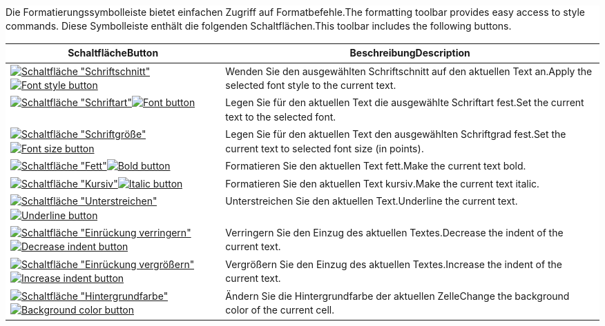 <span data-ttu-id="dc982-358">Die Formatierungssymbolleiste bietet einfachen Zugriff auf Formatbefehle.</span><span class="sxs-lookup"><span data-stu-id="dc982-358">The formatting toolbar provides easy access to style commands.</span></span> <span data-ttu-id="dc982-359">Diese Symbolleiste enthält die folgenden Schaltflächen.</span><span class="sxs-lookup"><span data-stu-id="dc982-359">This toolbar includes the following buttons.</span></span>

| <span data-ttu-id="dc982-360">Schaltfläche</span><span class="sxs-lookup"><span data-stu-id="dc982-360">Button</span></span>                                                                                                       | <span data-ttu-id="dc982-361">Beschreibung</span><span class="sxs-lookup"><span data-stu-id="dc982-361">Description</span></span>                                             |
|--------------------------------------------------------------------------------------------------------------|---------------------------------------------------------|
| <span data-ttu-id="dc982-362">[![Schaltfläche "Schriftschnitt"](./media/formattingc130389.png)](./media/formattingc130389.png)</span><span class="sxs-lookup"><span data-stu-id="dc982-362">[![Font style button](./media/formattingc130389.png)](./media/formattingc130389.png)</span></span>                         | <span data-ttu-id="dc982-363">Wenden Sie den ausgewählten Schriftschnitt auf den aktuellen Text an.</span><span class="sxs-lookup"><span data-stu-id="dc982-363">Apply the selected font style to the current text.</span></span>      |
| <span data-ttu-id="dc982-364">[![Schaltfläche "Schriftart"](./media/fonttype.png)](./media/fonttype.png)</span><span class="sxs-lookup"><span data-stu-id="dc982-364">[![Font button](./media/fonttype.png)](./media/fonttype.png)</span></span>                                                 | <span data-ttu-id="dc982-365">Legen Sie für den aktuellen Text die ausgewählte Schriftart fest.</span><span class="sxs-lookup"><span data-stu-id="dc982-365">Set the current text to the selected font.</span></span>              |
| <span data-ttu-id="dc982-366">[![Schaltfläche "Schriftgröße"](./media/fontsize.png)](./media/fontsize.png)</span><span class="sxs-lookup"><span data-stu-id="dc982-366">[![Font size button](./media/fontsize.png)](./media/fontsize.png)</span></span>                                            | <span data-ttu-id="dc982-367">Legen Sie für den aktuellen Text den ausgewählten Schriftgrad fest.</span><span class="sxs-lookup"><span data-stu-id="dc982-367">Set the current text to selected font size (in points).</span></span> |
| <span data-ttu-id="dc982-368">[![Schaltfläche "Fett"](./media/boldc130389.png)](./media/boldc130389.png)</span><span class="sxs-lookup"><span data-stu-id="dc982-368">[![Bold button](./media/boldc130389.png)](./media/boldc130389.png)</span></span>                                           | <span data-ttu-id="dc982-369">Formatieren Sie den aktuellen Text fett.</span><span class="sxs-lookup"><span data-stu-id="dc982-369">Make the current text bold.</span></span>                             |
| <span data-ttu-id="dc982-370">[![Schaltfläche "Kursiv"](./media/italicsc130389.png)](./media/italicsc130389.png)</span><span class="sxs-lookup"><span data-stu-id="dc982-370">[![Italic button](./media/italicsc130389.png)](./media/italicsc130389.png)</span></span>                                   | <span data-ttu-id="dc982-371">Formatieren Sie den aktuellen Text kursiv.</span><span class="sxs-lookup"><span data-stu-id="dc982-371">Make the current text italic.</span></span>                           |
| <span data-ttu-id="dc982-372">[![Schaltfläche "Unterstreichen"](./media/underlinec130389.png)](./media/underlinec130389.png)</span><span class="sxs-lookup"><span data-stu-id="dc982-372">[![Underline button](./media/underlinec130389.png)](./media/underlinec130389.png)</span></span>                            | <span data-ttu-id="dc982-373">Unterstreichen Sie den aktuellen Text.</span><span class="sxs-lookup"><span data-stu-id="dc982-373">Underline the current text.</span></span>                             |
| <span data-ttu-id="dc982-374">[![Schaltfläche "Einrückung verringern"](./media/outdentlsc130389.png)](./media/outdentlsc130389.png)</span><span class="sxs-lookup"><span data-stu-id="dc982-374">[![Decrease indent button](./media/outdentlsc130389.png)](./media/outdentlsc130389.png)</span></span>                      | <span data-ttu-id="dc982-375">Verringern Sie den Einzug des aktuellen Textes.</span><span class="sxs-lookup"><span data-stu-id="dc982-375">Decrease the indent of the current text.</span></span>                |
| <span data-ttu-id="dc982-376">[![Schaltfläche "Einrückung vergrößern"](./media/indentlsc130389.png)](./media/indentlsc130389.png)</span><span class="sxs-lookup"><span data-stu-id="dc982-376">[![Increase indent button](./media/indentlsc130389.png)](./media/indentlsc130389.png)</span></span>                        | <span data-ttu-id="dc982-377">Vergrößern Sie den Einzug des aktuellen Textes.</span><span class="sxs-lookup"><span data-stu-id="dc982-377">Increase the indent of the current text.</span></span>                |
| <span data-ttu-id="dc982-378">[![Schaltfläche "Hintergrundfarbe"](./media/fillbackgroundcolorc130389.png)](./media/fillbackgroundcolorc130389.png)</span><span class="sxs-lookup"><span data-stu-id="dc982-378">[![Background color button](./media/fillbackgroundcolorc130389.png)](./media/fillbackgroundcolorc130389.png)</span></span> | <span data-ttu-id="dc982-379">Ändern Sie die Hintergrundfarbe der aktuellen Zelle</span><span class="sxs-lookup"><span data-stu-id="dc982-379">Change the background color of the current cell.</span></span>        |